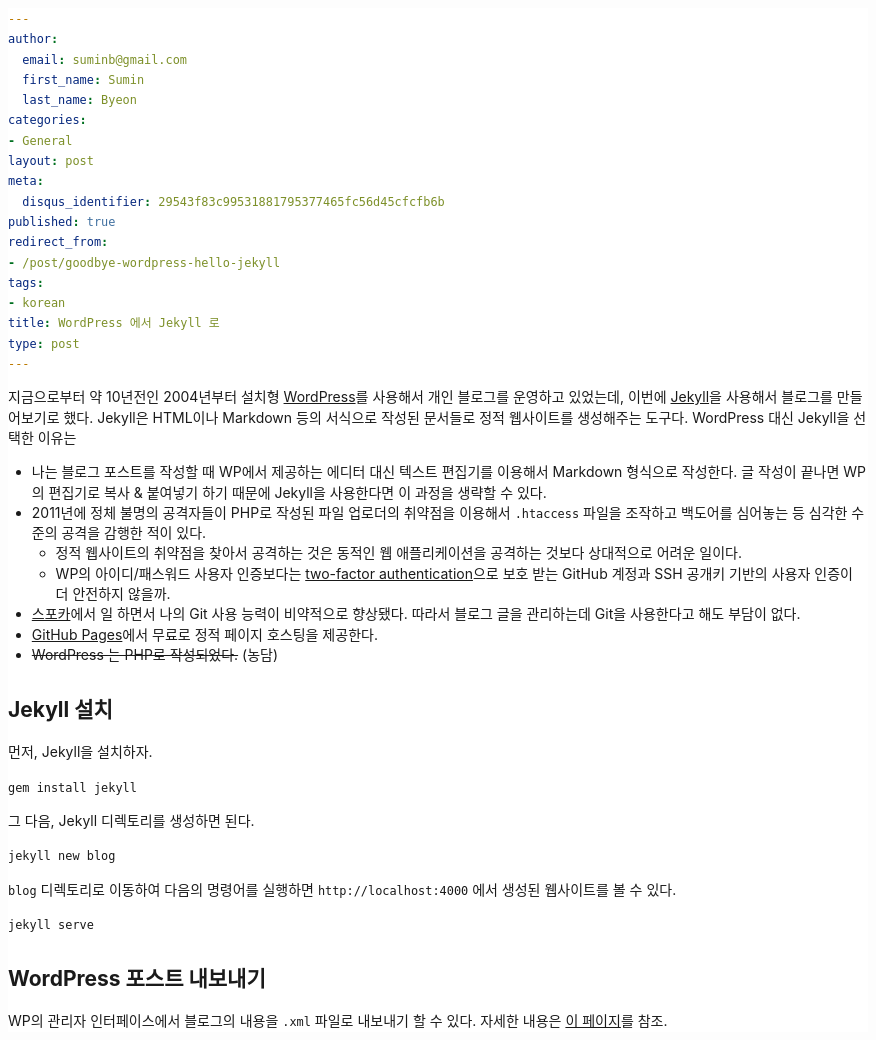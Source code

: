 ```yaml
---
author:
  email: suminb@gmail.com
  first_name: Sumin
  last_name: Byeon
categories:
- General
layout: post
meta:
  disqus_identifier: 29543f83c99531881795377465fc56d45cfcfb6b
published: true
redirect_from:
- /post/goodbye-wordpress-hello-jekyll
tags:
- korean
title: WordPress 에서 Jekyll 로
type: post
---
```


지금으로부터 약 10년전인 2004년부터 설치형 [WordPress][]를 사용해서 개인 블로그를 운영하고 있었는데, 이번에 [Jekyll][]을 사용해서 블로그를 만들어보기로 했다. Jekyll은 HTML이나 Markdown 등의 서식으로 작성된 문서들로 정적 웹사이트를 생성해주는 도구다. WordPress 대신 Jekyll을 선택한 이유는

* 나는 블로그 포스트를 작성할 때 WP에서 제공하는 에디터 대신 텍스트 편집기를 이용해서 Markdown 형식으로 작성한다. 글 작성이 끝나면 WP의 편집기로 복사 & 붙여넣기 하기 때문에 Jekyll을 사용한다면 이 과정을 생략할 수 있다.
* 2011년에 정체 불명의 공격자들이 PHP로 작성된 파일 업로더의 취약점을 이용해서 `.htaccess` 파일을 조작하고 백도어를 심어놓는 등 심각한 수준의 공격을 감행한 적이 있다.
  * 정적 웹사이트의 취약점을 찾아서 공격하는 것은 동적인 웹 애플리케이션을 공격하는 것보다 상대적으로 어려운 일이다.
  * WP의 아이디/패스워드 사용자 인증보다는 [two-factor authentication][]으로 보호 받는 GitHub 계정과 SSH 공개키 기반의 사용자 인증이 더 안전하지 않을까.
* [스포카][]에서 일 하면서 나의 Git 사용 능력이 비약적으로 향상됐다. 따라서 블로그 글을 관리하는데 Git을 사용한다고 해도 부담이 없다.
* [GitHub Pages][]에서 무료로 정적 페이지 호스팅을 제공한다.
* <div><s>WordPress 는 PHP로 작성되었다.</s> (농담)</div>


Jekyll 설치
----------

먼저, Jekyll을 설치하자.

    gem install jekyll

그 다음, Jekyll 디렉토리를 생성하면 된다.

    jekyll new blog

`blog` 디렉토리로 이동하여 다음의 명령어를 실행하면 `http://localhost:4000` 에서 생성된 웹사이트를 볼 수 있다.

    jekyll serve


WordPress 포스트 내보내기
---------------------

WP의 관리자 인터페이스에서 블로그의 내용을 `.xml` 파일로 내보내기 할 수 있다. 자세한 내용은 [이 페이지](http://en.support.wordpress.com/export/)를 참조.


[스포카]: http://spoqa.com
[GitHub Pages]: https://pages.github.com
[WordPress]: http://wordpress.org
[Jekyll]: http://jekyllrb.com
[Google Custom Search Engine]: https://www.google.com/cse/
[two-factor authentication]: http://en.wikipedia.org/wiki/Two-step_verification
[jekyll-redirect-form]: https://github.com/jekyll/jekyll-redirect-from
[YAML front-matter]: http://jekyllrb.com/docs/frontmatter/
[convert.py]: https://github.com/suminb/suminb.github.io/blob/master/_posts/convert.py
[^disqus_identifier]: <http://help.disqus.com/customer/portal/articles/472098-javascript-configuration-variables#disqus_identifier>
[^disqus_migration]: <http://help.disqus.com/customer/portal/articles/286778-migration-tools>